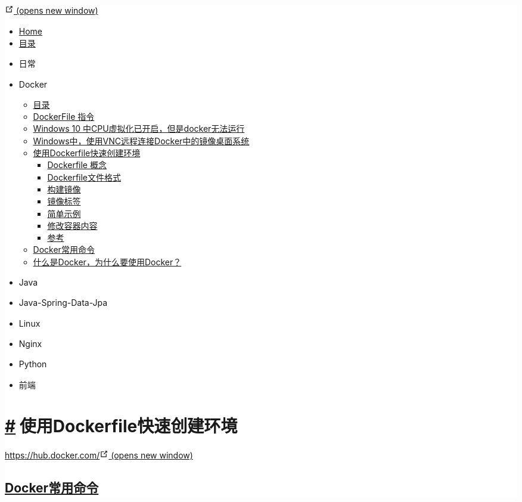 ##
[  <span><svg xmlns="http://www.w3.org/2000/svg" aria-hidden="true" focusable="false" x="0px" y="0px" viewBox="0 0 100 100" width="15" height="15" class="icon outbound"><path fill="currentColor" d="M18.8,85.1h56l0,0c2.2,0,4-1.8,4-4v-32h-8v28h-48v-48h28v-8h-32l0,0c-2.2,0-4,1.8-4,4v56C14.8,83.3,16.6,85.1,18.8,85.1z"></path> <polygon fill="currentColor" points="45.7,48.7 51.3,54.3 77.2,28.5 77.2,37.2 85.2,37.2 85.2,14.9 62.8,14.9 62.8,22.9 71.5,22.9"></polygon></svg> <span class="sr-only">(opens new window)</span></span></a></nav>  <ul class="sidebar-links"><li><a href="/" aria-current="page" class="sidebar-link">Home</a></li><li><a href="/blog/" aria-current="page" class="sidebar-link">目录</a></li><li><section class="sidebar-group collapsable depth-0"><p class="sidebar-heading"><span>日常</span> <span class="arrow right"></span></p> </section></li><li><section class="sidebar-group collapsable depth-0"><p class="sidebar-heading open"><span>Docker</span> <span class="arrow down"></span></p> <ul class="sidebar-links sidebar-group-items"><li><a href="/blog/docker/" aria-current="page" class="sidebar-link">目录</a></li><li><a href="/blog/docker/6.html" class="sidebar-link">DockerFile 指令</a></li><li><a href="/blog/docker/5.html" class="sidebar-link">Windows 10 中CPU虚拟化已开启，但是docker无法运行</a></li><li><a href="/blog/docker/4.html" class="sidebar-link">Windows中，使用VNC远程连接Docker中的镜像桌面系统</a></li><li><a href="/blog/docker/3.html" aria-current="page" class="active sidebar-link">使用Dockerfile快速创建环境</a><ul class="sidebar-sub-headers"><li class="sidebar-sub-header"><a href="/blog/docker/3.html#dockerfile-概念" class="sidebar-link">Dockerfile 概念</a></li><li class="sidebar-sub-header"><a href="/blog/docker/3.html#dockerfile文件格式" class="sidebar-link">Dockerfile文件格式</a></li><li class="sidebar-sub-header"><a href="/blog/docker/3.html#构建镜像" class="sidebar-link">构建镜像</a></li><li class="sidebar-sub-header"><a href="/blog/docker/3.html#镜像标签" class="sidebar-link">镜像标签</a></li><li class="sidebar-sub-header"><a href="/blog/docker/3.html#简单示例" class="sidebar-link">简单示例</a></li><li class="sidebar-sub-header"><a href="/blog/docker/3.html#修改容器内容" class="sidebar-link">修改容器内容</a></li><li class="sidebar-sub-header"><a href="/blog/docker/3.html#参考" class="sidebar-link">参考</a></li></ul></li><li><a href="/blog/docker/2.html" class="sidebar-link">Docker常用命令</a></li><li><a href="/blog/docker/1.html" class="sidebar-link">什么是Docker，为什么要使用Docker？</a></li></ul></section></li><li><section class="sidebar-group collapsable depth-0"><p class="sidebar-heading"><span>Java</span> <span class="arrow right"></span></p> </section></li><li><section class="sidebar-group collapsable depth-0"><p class="sidebar-heading"><span>Java-Spring-Data-Jpa</span> <span class="arrow right"></span></p> </section></li><li><section class="sidebar-group collapsable depth-0"><p class="sidebar-heading"><span>Linux</span> <span class="arrow right"></span></p> </section></li><li><section class="sidebar-group collapsable depth-0"><p class="sidebar-heading"><span>Nginx</span> <span class="arrow right"></span></p> </section></li><li><section class="sidebar-group collapsable depth-0"><p class="sidebar-heading"><span>Python</span> <span class="arrow right"></span></p> </section></li><li><section class="sidebar-group collapsable depth-0"><p class="sidebar-heading"><span>前端</span> <span class="arrow right"></span></p> </section></li></ul> </aside> <main class="page"> <div class="theme-default-content content__default"><h1 id="使用dockerfile快速创建环境"><a href="#使用dockerfile快速创建环境" aria-hidden="true" class="header-anchor">#</a> 使用Dockerfile快速创建环境</h1> <p>
<a href="https://hub.docker.com/" target="_blank" rel="noopener noreferrer">https://hub.docker.com/<span><svg xmlns="http://www.w3.org/2000/svg" aria-hidden="true" focusable="false" x="0px" y="0px" viewBox="0 0 100 100" width="15" height="15" class="icon outbound"><path fill="currentColor" d="M18.8,85.1h56l0,0c2.2,0,4-1.8,4-4v-32h-8v28h-48v-48h28v-8h-32l0,0c-2.2,0-4,1.8-4,4v56C14.8,83.3,16.6,85.1,18.8,85.1z"></path> <polygon fill="currentColor" points="45.7,48.7 51.3,54.3 77.2,28.5 77.2,37.2 85.2,37.2 85.2,14.9 62.8,14.9 62.8,22.9 71.5,22.9"></polygon></svg> <span class="sr-only">(opens new window)</span></span></a>](3.html)
## [Docker常用命令](2.md)